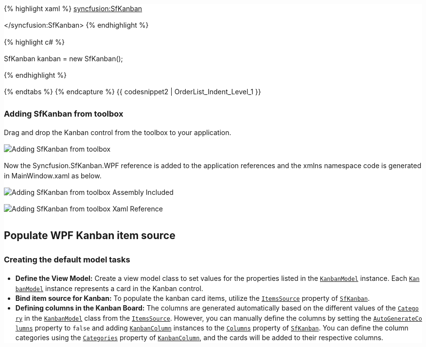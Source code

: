 {% highlight xaml %}
<syncfusion:SfKanban>

</syncfusion:SfKanban>
{% endhighlight %}

{% highlight c# %}

SfKanban kanban = new SfKanban();

{% endhighlight %}

{% endtabs %}
{% endcapture %}
{{ codesnippet2 | OrderList_Indent_Level_1 }}

### Adding SfKanban from toolbox

Drag and drop the Kanban control from the toolbox to your application.

![Adding SfKanban from toolbox](sfkanban_images/wpf-kanban-board-toolbox.png)


Now the Syncfusion.SfKanban.WPF reference is added to the application references and the xmlns namespace code is generated in MainWindow.xaml as below.

![Adding SfKanban from toolbox Assembly Included](sfkanban_images/wpf-kanban-board-assembly-included.png)


![Adding SfKanban from toolbox Xaml Reference](sfkanban_images/wpf-kanban-board-xaml-reference.png)

## Populate WPF Kanban item source

### Creating the default model tasks

* **Define the View Model:** Create a view model class to set values for the properties listed in the [`KanbanModel`](https://help.syncfusion.com/cr/wpf/Syncfusion.UI.Xaml.Kanban.KanbanModel.html) instance. Each [`KanbanModel`](https://help.syncfusion.com/cr/wpf/Syncfusion.UI.Xaml.Kanban.KanbanModel.html) instance represents a card in the Kanban control.
* **Bind item source for Kanban:** To populate the kanban card items, utilize the [`ItemsSource`]() property of [`SfKanban`](https://help.syncfusion.com/cr/wpf/Syncfusion.UI.Xaml.Kanban.SfKanban.html).
* **Defining columns in the Kanban Board:** The columns are generated automatically based on the different values of the [`Category`](https://help.syncfusion.com/cr/wpf/Syncfusion.UI.Xaml.Kanban.KanbanModel.html#Syncfusion_UI_Xaml_Kanban_KanbanModel_Category) in the [`KanbanModel`](https://help.syncfusion.com/cr/wpf/Syncfusion.UI.Xaml.Kanban.KanbanModel.html) class from the [`ItemsSource`](https://help.syncfusion.com/cr/wpf/Syncfusion.UI.Xaml.Kanban.SfKanban.html#Syncfusion_UI_Xaml_Kanban_SfKanban_ItemsSource). However, you can manually define the columns by setting the [`AutoGenerateColumns`](https://help.syncfusion.com/cr/wpf/Syncfusion.UI.Xaml.Kanban.SfKanban.html#Syncfusion_UI_Xaml_Kanban_SfKanban_AutoGenerateColumns) property to `false` and adding [`KanbanColumn`](https://help.syncfusion.com/cr/wpf/Syncfusion.UI.Xaml.Kanban.KanbanColumn.html) instances to the [`Columns`](https://help.syncfusion.com/cr/wpf/Syncfusion.UI.Xaml.Kanban.SfKanban.html#Syncfusion_UI_Xaml_Kanban_SfKanban_Columns) property of [`SfKanban`](https://help.syncfusion.com/cr/wpf/Syncfusion.UI.Xaml.Kanban.SfKanban.html). You can define the column categories using the [`Categories`](https://help.syncfusion.com/cr/wpf/Syncfusion.UI.Xaml.Kanban.KanbanColumn.html#Syncfusion_UI_Xaml_Kanban_KanbanColumn_Categories) property of [`KanbanColumn`](https://help.syncfusion.com/cr/wpf/Syncfusion.UI.Xaml.Kanban.KanbanColumn.html), and the cards will be added to their respective columns.
